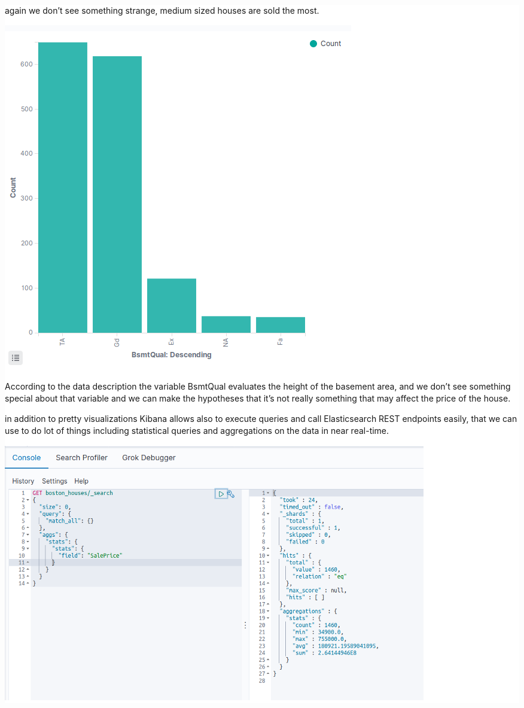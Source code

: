 again we don’t see something strange, medium sized houses are sold the most.

<img src="img/kibana6.png">

According to the data description the variable BsmtQual evaluates the height of the basement area, and we don’t see something special about that variable and we can make the hypotheses that it’s not really something that may affect the price of the house.

in addition to pretty visualizations Kibana allows also to execute queries and call Elasticsearch REST endpoints easily, that we can use to do lot of things including statistical queries and aggregations on the data in near real-time.

<img src="img/kibana7.png">
